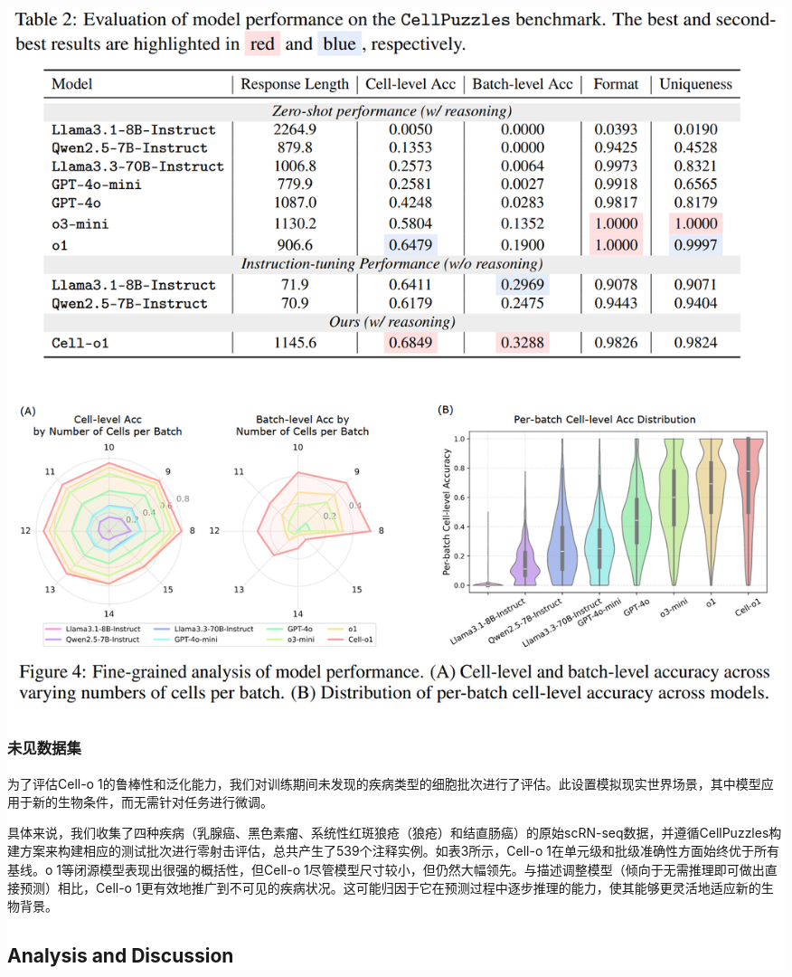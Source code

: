 ![image-20250717143054883](./assets/image-20250717143054883.png)

![image-20250717143333284](./assets/image-20250717143333284.png)

### 未见数据集

为了评估Cell-o 1的鲁棒性和泛化能力，我们对训练期间未发现的疾病类型的细胞批次进行了评估。此设置模拟现实世界场景，其中模型应用于新的生物条件，而无需针对任务进行微调。

具体来说，我们收集了四种疾病（乳腺癌、黑色素瘤、系统性红斑狼疮（狼疮）和结直肠癌）的原始scRN-seq数据，并遵循CellPuzzles构建方案来构建相应的测试批次进行零射击评估，总共产生了539个注释实例。如表3所示，Cell-o 1在单元级和批级准确性方面始终优于所有基线。o 1等闭源模型表现出很强的概括性，但Cell-o 1尽管模型尺寸较小，但仍然大幅领先。与描述调整模型（倾向于无需推理即可做出直接预测）相比，Cell-o 1更有效地推广到不可见的疾病状况。这可能归因于它在预测过程中逐步推理的能力，使其能够更灵活地适应新的生物背景。

## Analysis and Discussion
